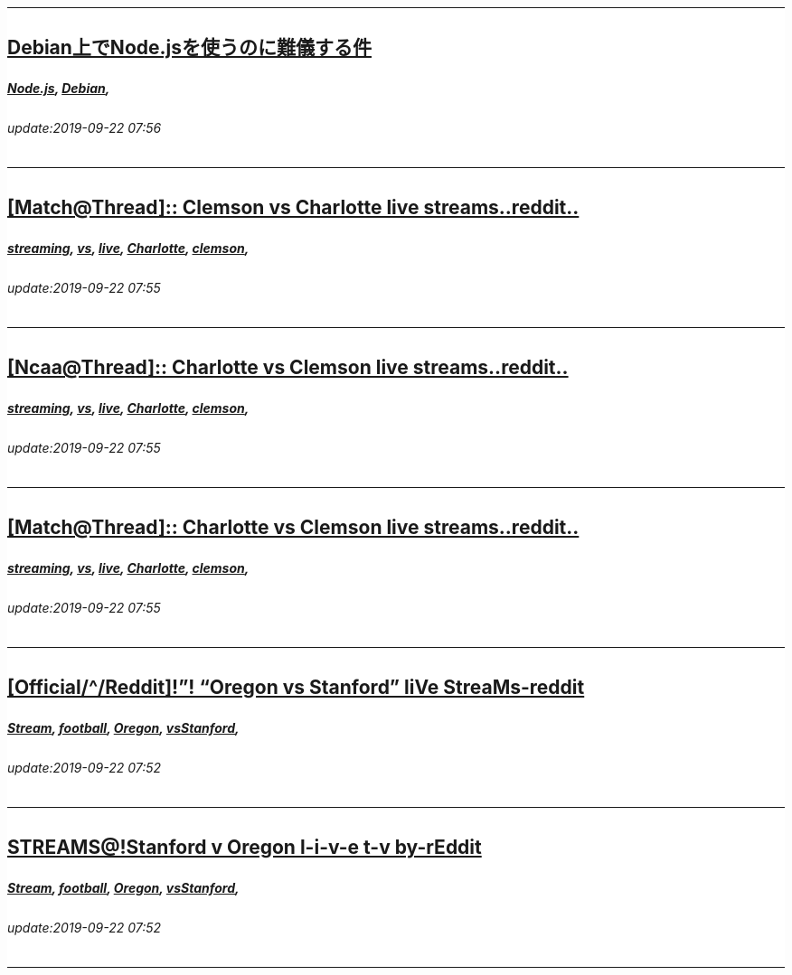 
---
## [Debian上でNode.jsを使うのに難儀する件](https://qiita.com/hnw/items/4b6d7460bd81ee3f6c34)
##### [Node.js](https://qiita.com/tags/Node.js), [Debian](https://qiita.com/tags/Debian), 
###### update:2019-09-22 07:56
---
## [[Match@Thread]:: Clemson vs Charlotte live streams..reddit..](https://qiita.com/Cfb-streams/items/f5a79c60f153ab35b28b)
##### [streaming](https://qiita.com/tags/streaming), [vs](https://qiita.com/tags/vs), [live](https://qiita.com/tags/live), [Charlotte](https://qiita.com/tags/Charlotte), [clemson](https://qiita.com/tags/clemson), 
###### update:2019-09-22 07:55
---
## [[Ncaa@Thread]:: Charlotte vs Clemson live streams..reddit..](https://qiita.com/Cfb-streams/items/2cb27495223f1977fadc)
##### [streaming](https://qiita.com/tags/streaming), [vs](https://qiita.com/tags/vs), [live](https://qiita.com/tags/live), [Charlotte](https://qiita.com/tags/Charlotte), [clemson](https://qiita.com/tags/clemson), 
###### update:2019-09-22 07:55
---
## [[Match@Thread]:: Charlotte vs Clemson live streams..reddit..](https://qiita.com/Cfb-streams/items/a51d50a3f16bd8dc32e3)
##### [streaming](https://qiita.com/tags/streaming), [vs](https://qiita.com/tags/vs), [live](https://qiita.com/tags/live), [Charlotte](https://qiita.com/tags/Charlotte), [clemson](https://qiita.com/tags/clemson), 
###### update:2019-09-22 07:55
---
## [[Official/^/Reddit]!”! “Oregon vs Stanford” liVe StreaMs-reddit](https://qiita.com/ncaa-stream/items/269100aec0f0b55e08a7)
##### [Stream](https://qiita.com/tags/Stream), [football](https://qiita.com/tags/football), [Oregon](https://qiita.com/tags/Oregon), [vsStanford](https://qiita.com/tags/vsStanford), 
###### update:2019-09-22 07:52
---
## [STREAMS@!Stanford v Oregon l-i-v-e t-v by-rEddit](https://qiita.com/ncaa-stream/items/f235bbe59e840af57a61)
##### [Stream](https://qiita.com/tags/Stream), [football](https://qiita.com/tags/football), [Oregon](https://qiita.com/tags/Oregon), [vsStanford](https://qiita.com/tags/vsStanford), 
###### update:2019-09-22 07:52
---
